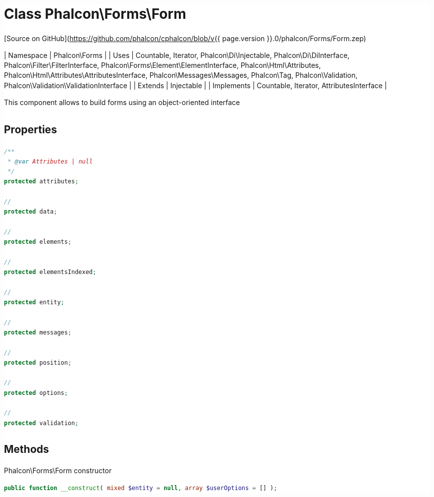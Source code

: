 

<h1 id="forms-form">Class Phalcon\Forms\Form</h1>

[Source on GitHub](https://github.com/phalcon/cphalcon/blob/v{{ page.version }}.0/phalcon/Forms/Form.zep)

| Namespace  | Phalcon\Forms |
| Uses       | Countable, Iterator, Phalcon\Di\Injectable, Phalcon\Di\DiInterface, Phalcon\Filter\FilterInterface, Phalcon\Forms\Element\ElementInterface, Phalcon\Html\Attributes, Phalcon\Html\Attributes\AttributesInterface, Phalcon\Messages\Messages, Phalcon\Tag, Phalcon\Validation, Phalcon\Validation\ValidationInterface |
| Extends    | Injectable |
| Implements | Countable, Iterator, AttributesInterface |

This component allows to build forms using an object-oriented interface


## Properties
```php
/**
 * @var Attributes | null
 */
protected attributes;

//
protected data;

//
protected elements;

//
protected elementsIndexed;

//
protected entity;

//
protected messages;

//
protected position;

//
protected options;

//
protected validation;

```

## Methods

Phalcon\Forms\Form constructor
```php
public function __construct( mixed $entity = null, array $userOptions = [] );
```
